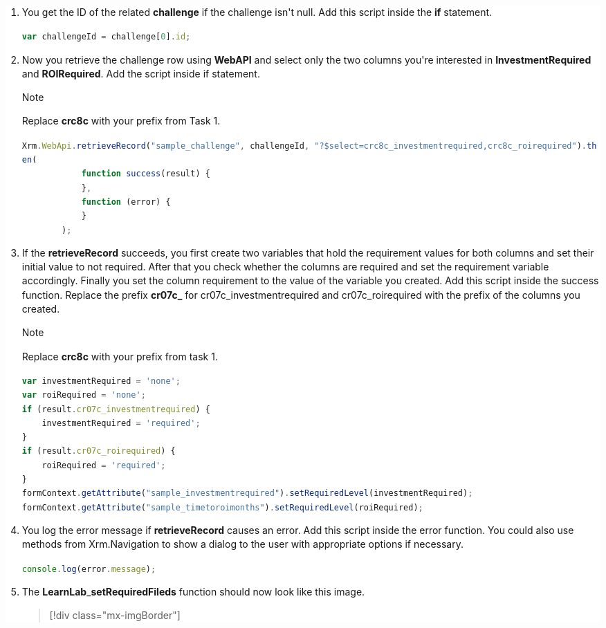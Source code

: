 1. You get the ID of the related **challenge** if the challenge isn't null. Add this script inside the **if** statement.

   ```javascript
   var challengeId = challenge[0].id;
   ```

1. Now you retrieve the challenge row using **WebAPI** and select only the two columns you're interested in **InvestmentRequired** and **ROIRequired**. Add the script inside if statement.

    > [!NOTE]
   > Replace **crc8c** with your prefix from Task 1.

   ```javascript
   Xrm.WebApi.retrieveRecord("sample_challenge", challengeId, "?$select=crc8c_investmentrequired,crc8c_roirequired").then(
               function success(result) {
               },
               function (error) {
               }
           );
   ```

1. If the **retrieveRecord** succeeds, you first create two variables that hold the requirement values for both columns and set their initial value to not required. After that you check whether the columns are required and set the requirement variable accordingly. Finally you set the column requirement to the value of the variable you created. Add this script inside the success function. Replace the prefix **cr07c_** for cr07c_investmentrequired and cr07c_roirequired with the prefix of the columns you created.

   > [!NOTE]
   > Replace **crc8c** with your prefix from task 1.

   ```javascript
   var investmentRequired = 'none';
   var roiRequired = 'none';
   if (result.cr07c_investmentrequired) {
       investmentRequired = 'required';
   }
   if (result.cr07c_roirequired) {
       roiRequired = 'required';
   }
   formContext.getAttribute("sample_investmentrequired").setRequiredLevel(investmentRequired);
   formContext.getAttribute("sample_timetoroimonths").setRequiredLevel(roiRequired);
   ```

1. You log the error message if **retrieveRecord** causes an error. Add this script inside the error function. You could also use methods from Xrm.Navigation to show a dialog to the user with appropriate options if necessary.

   ```javascript
   console.log(error.message);
   ```

1. The **LearnLab**_**setRequiredFileds** function should now look like this image.

   > [!div class="mx-imgBorder"]